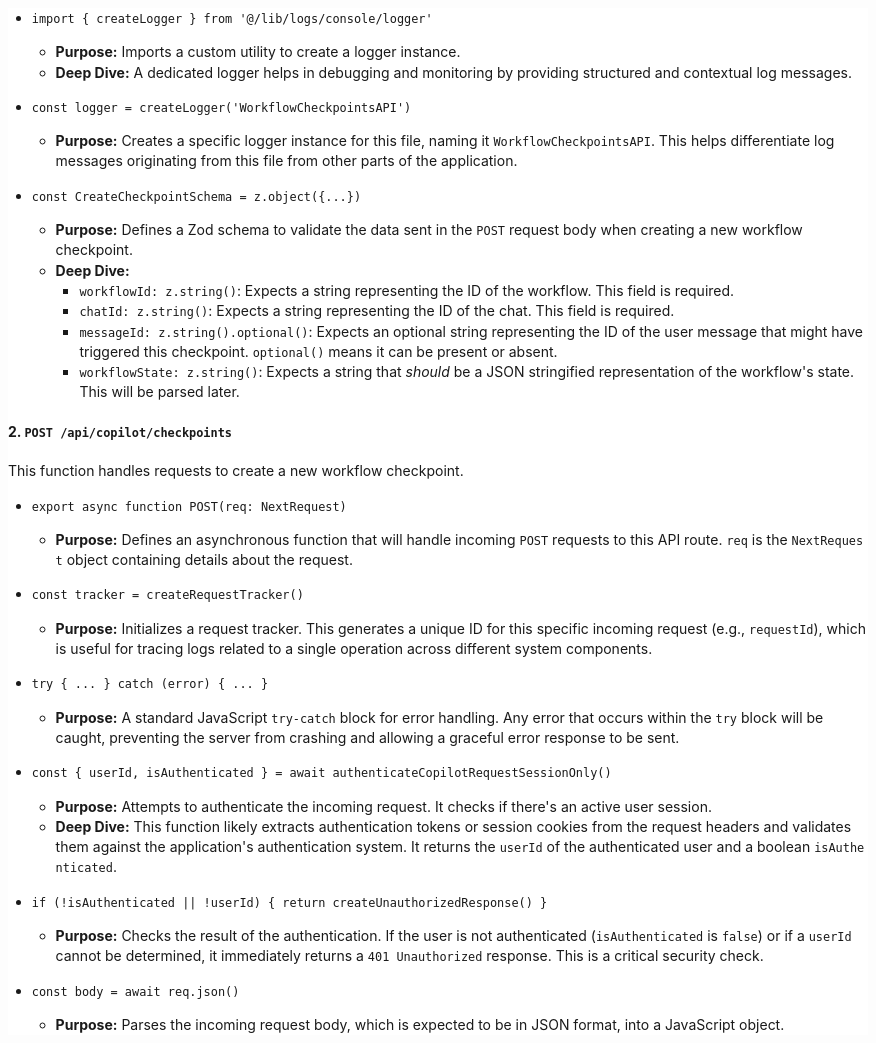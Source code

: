 *   `import { createLogger } from '@/lib/logs/console/logger'`
    *   **Purpose:** Imports a custom utility to create a logger instance.
    *   **Deep Dive:** A dedicated logger helps in debugging and monitoring by providing structured and contextual log messages.

*   `const logger = createLogger('WorkflowCheckpointsAPI')`
    *   **Purpose:** Creates a specific logger instance for this file, naming it `WorkflowCheckpointsAPI`. This helps differentiate log messages originating from this file from other parts of the application.

*   `const CreateCheckpointSchema = z.object({...})`
    *   **Purpose:** Defines a Zod schema to validate the data sent in the `POST` request body when creating a new workflow checkpoint.
    *   **Deep Dive:**
        *   `workflowId: z.string()`: Expects a string representing the ID of the workflow. This field is required.
        *   `chatId: z.string()`: Expects a string representing the ID of the chat. This field is required.
        *   `messageId: z.string().optional()`: Expects an optional string representing the ID of the user message that might have triggered this checkpoint. `optional()` means it can be present or absent.
        *   `workflowState: z.string()`: Expects a string that *should* be a JSON stringified representation of the workflow's state. This will be parsed later.

#### **2. `POST /api/copilot/checkpoints`**

This function handles requests to create a new workflow checkpoint.

*   `export async function POST(req: NextRequest)`
    *   **Purpose:** Defines an asynchronous function that will handle incoming `POST` requests to this API route. `req` is the `NextRequest` object containing details about the request.

*   `const tracker = createRequestTracker()`
    *   **Purpose:** Initializes a request tracker. This generates a unique ID for this specific incoming request (e.g., `requestId`), which is useful for tracing logs related to a single operation across different system components.

*   `try { ... } catch (error) { ... }`
    *   **Purpose:** A standard JavaScript `try-catch` block for error handling. Any error that occurs within the `try` block will be caught, preventing the server from crashing and allowing a graceful error response to be sent.

*   `const { userId, isAuthenticated } = await authenticateCopilotRequestSessionOnly()`
    *   **Purpose:** Attempts to authenticate the incoming request. It checks if there's an active user session.
    *   **Deep Dive:** This function likely extracts authentication tokens or session cookies from the request headers and validates them against the application's authentication system. It returns the `userId` of the authenticated user and a boolean `isAuthenticated`.

*   `if (!isAuthenticated || !userId) { return createUnauthorizedResponse() }`
    *   **Purpose:** Checks the result of the authentication. If the user is not authenticated (`isAuthenticated` is `false`) or if a `userId` cannot be determined, it immediately returns a `401 Unauthorized` response. This is a critical security check.

*   `const body = await req.json()`
    *   **Purpose:** Parses the incoming request body, which is expected to be in JSON format, into a JavaScript object.
